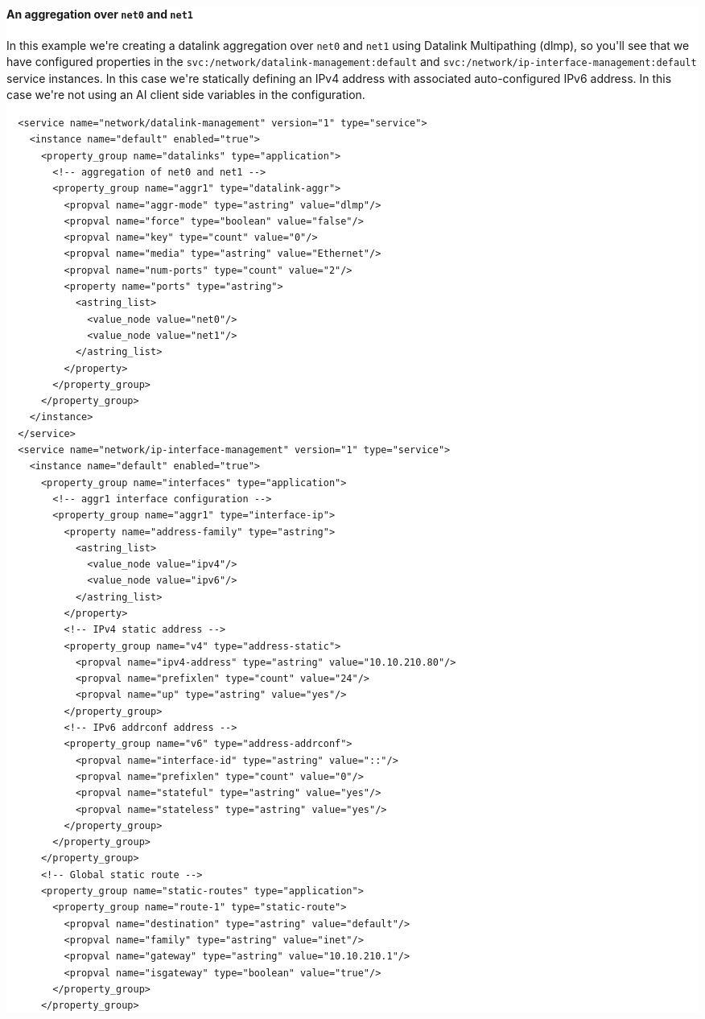 #### An aggregation over `net0` and `net1`

In this example we're creating a datalink aggregation over `net0` and `net1` using Datalink Multipathing (dlmp), so you'll see that we have configured properties in the `svc:/network/datalink-management:default` and `svc:/network/ip-interface-management:default` service instances. In this case we're statically defining an IPv4 address with associated auto-configured IPv6 address. In this case we're not using an AI client side variables in the configuration.

```
  <service name="network/datalink-management" version="1" type="service">
    <instance name="default" enabled="true">
      <property_group name="datalinks" type="application">
        <!-- aggregation of net0 and net1 -->
        <property_group name="aggr1" type="datalink-aggr">
          <propval name="aggr-mode" type="astring" value="dlmp"/>
          <propval name="force" type="boolean" value="false"/>
          <propval name="key" type="count" value="0"/>
          <propval name="media" type="astring" value="Ethernet"/>
          <propval name="num-ports" type="count" value="2"/>
          <property name="ports" type="astring">
            <astring_list>
              <value_node value="net0"/>
              <value_node value="net1"/>
            </astring_list>
          </property>
        </property_group>
      </property_group>
    </instance>
  </service>
  <service name="network/ip-interface-management" version="1" type="service">
    <instance name="default" enabled="true">
      <property_group name="interfaces" type="application">
        <!-- aggr1 interface configuration -->
        <property_group name="aggr1" type="interface-ip">
          <property name="address-family" type="astring">
            <astring_list>
              <value_node value="ipv4"/>
              <value_node value="ipv6"/>
            </astring_list>
          </property>
          <!-- IPv4 static address -->
          <property_group name="v4" type="address-static">
            <propval name="ipv4-address" type="astring" value="10.10.210.80"/>
            <propval name="prefixlen" type="count" value="24"/>
            <propval name="up" type="astring" value="yes"/>
          </property_group>
          <!-- IPv6 addrconf address -->
          <property_group name="v6" type="address-addrconf">
            <propval name="interface-id" type="astring" value="::"/>
            <propval name="prefixlen" type="count" value="0"/>
            <propval name="stateful" type="astring" value="yes"/>
            <propval name="stateless" type="astring" value="yes"/>
          </property_group>
        </property_group>
      </property_group>
      <!-- Global static route -->
      <property_group name="static-routes" type="application">
        <property_group name="route-1" type="static-route">
          <propval name="destination" type="astring" value="default"/>
          <propval name="family" type="astring" value="inet"/>
          <propval name="gateway" type="astring" value="10.10.210.1"/>
          <propval name="isgateway" type="boolean" value="true"/>
        </property_group>
      </property_group>
```